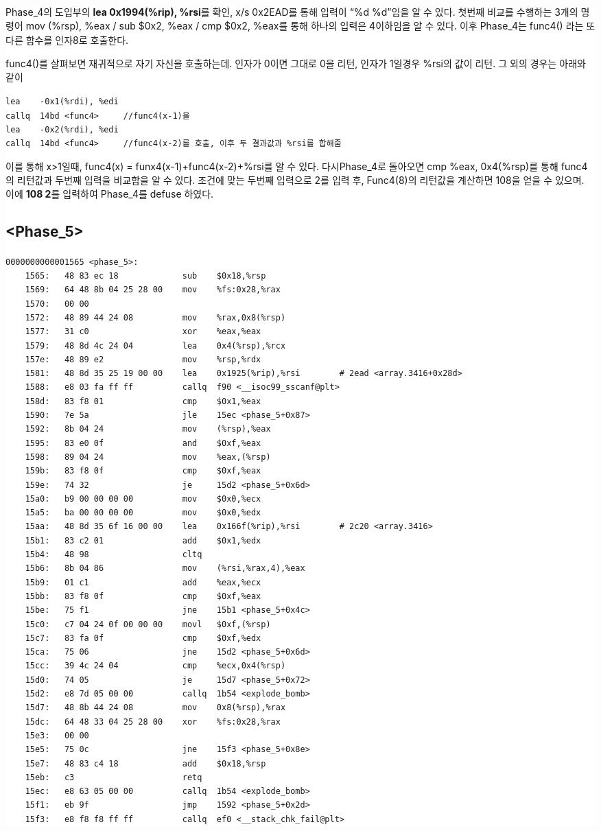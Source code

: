 
 Phase_4의 도입부의 **lea 0x1994(%rip), %rsi**를 확인, x/s 0x2EAD를 통해 입력이 “%d %d”임을 알 수 있다. 첫번째 비교를 수행하는 3개의 명령어 mov (%rsp), %eax / sub  $0x2, %eax / cmp   $0x2, %eax를 통해 하나의 입력은 4이하임을 알 수 있다. 이후 Phase_4는 func4() 라는 또다른 함수를 인자8로 호출한다.
 
 func4()를 살펴보면 재귀적으로 자기 자신을 호출하는데. 인자가 0이면 그대로 0을 리턴, 인자가 1일경우 %rsi의 값이 리턴. 그 외의 경우는 아래와 같이
```
lea    -0x1(%rdi), %edi
callq  14bd <func4> 	//func4(x-1)을
lea    -0x2(%rdi), %edi 
callq  14bd <func4>     //func4(x-2)를 호출, 이후 두 결과값과 %rsi를 합해줌
```
 이를 통해 x>1일때, func4(x) = funx4(x-1)+func4(x-2)+%rsi를 알 수 있다.
다시Phase_4로 돌아오면 cmp %eax, 0x4(%rsp)를 통해 func4의 리턴값과 두번째 입력을 비교함을 알 수 있다. 조건에 맞는 두번째 입력으로 2를 입력 후, Func4(8)의 리턴값을 계산하면 108을 얻을 수 있으며. 이에 **108 2**를 입력하여 Phase_4를 defuse 하였다.


## <Phase_5>


```
0000000000001565 <phase_5>:
    1565:	48 83 ec 18          	sub    $0x18,%rsp
    1569:	64 48 8b 04 25 28 00 	mov    %fs:0x28,%rax
    1570:	00 00 
    1572:	48 89 44 24 08       	mov    %rax,0x8(%rsp)
    1577:	31 c0                	xor    %eax,%eax
    1579:	48 8d 4c 24 04       	lea    0x4(%rsp),%rcx
    157e:	48 89 e2             	mov    %rsp,%rdx
    1581:	48 8d 35 25 19 00 00 	lea    0x1925(%rip),%rsi        # 2ead <array.3416+0x28d>
    1588:	e8 03 fa ff ff       	callq  f90 <__isoc99_sscanf@plt>
    158d:	83 f8 01             	cmp    $0x1,%eax
    1590:	7e 5a                	jle    15ec <phase_5+0x87>
    1592:	8b 04 24             	mov    (%rsp),%eax
    1595:	83 e0 0f             	and    $0xf,%eax
    1598:	89 04 24             	mov    %eax,(%rsp)
    159b:	83 f8 0f             	cmp    $0xf,%eax
    159e:	74 32                	je     15d2 <phase_5+0x6d>
    15a0:	b9 00 00 00 00       	mov    $0x0,%ecx
    15a5:	ba 00 00 00 00       	mov    $0x0,%edx
    15aa:	48 8d 35 6f 16 00 00 	lea    0x166f(%rip),%rsi        # 2c20 <array.3416>
    15b1:	83 c2 01             	add    $0x1,%edx
    15b4:	48 98                	cltq   
    15b6:	8b 04 86             	mov    (%rsi,%rax,4),%eax
    15b9:	01 c1                	add    %eax,%ecx
    15bb:	83 f8 0f             	cmp    $0xf,%eax
    15be:	75 f1                	jne    15b1 <phase_5+0x4c>
    15c0:	c7 04 24 0f 00 00 00 	movl   $0xf,(%rsp)
    15c7:	83 fa 0f             	cmp    $0xf,%edx
    15ca:	75 06                	jne    15d2 <phase_5+0x6d>
    15cc:	39 4c 24 04          	cmp    %ecx,0x4(%rsp)
    15d0:	74 05                	je     15d7 <phase_5+0x72>
    15d2:	e8 7d 05 00 00       	callq  1b54 <explode_bomb>
    15d7:	48 8b 44 24 08       	mov    0x8(%rsp),%rax
    15dc:	64 48 33 04 25 28 00 	xor    %fs:0x28,%rax
    15e3:	00 00 
    15e5:	75 0c                	jne    15f3 <phase_5+0x8e>
    15e7:	48 83 c4 18          	add    $0x18,%rsp
    15eb:	c3                   	retq   
    15ec:	e8 63 05 00 00       	callq  1b54 <explode_bomb>
    15f1:	eb 9f                	jmp    1592 <phase_5+0x2d>
    15f3:	e8 f8 f8 ff ff       	callq  ef0 <__stack_chk_fail@plt>
```
